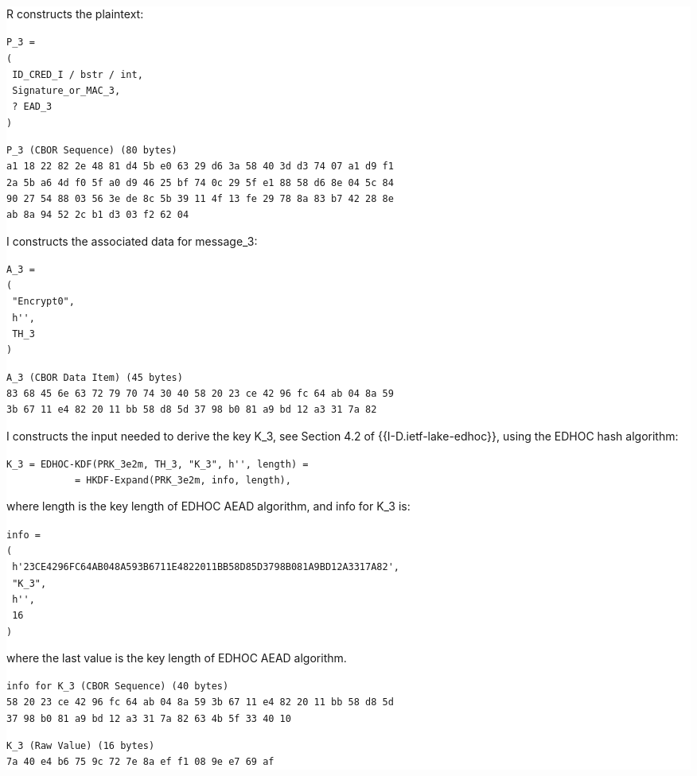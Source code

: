 R constructs the plaintext:

    P_3 =
    (
     ID_CRED_I / bstr / int,
     Signature_or_MAC_3,
     ? EAD_3
    )

~~~~~~~~
P_3 (CBOR Sequence) (80 bytes)
a1 18 22 82 2e 48 81 d4 5b e0 63 29 d6 3a 58 40 3d d3 74 07 a1 d9 f1
2a 5b a6 4d f0 5f a0 d9 46 25 bf 74 0c 29 5f e1 88 58 d6 8e 04 5c 84
90 27 54 88 03 56 3e de 8c 5b 39 11 4f 13 fe 29 78 8a 83 b7 42 28 8e
ab 8a 94 52 2c b1 d3 03 f2 62 04
~~~~~~~~

I constructs the associated data for message_3:

    A_3 =
    (
     "Encrypt0",
     h'',
     TH_3
    )

~~~~~~~~
A_3 (CBOR Data Item) (45 bytes)
83 68 45 6e 63 72 79 70 74 30 40 58 20 23 ce 42 96 fc 64 ab 04 8a 59
3b 67 11 e4 82 20 11 bb 58 d8 5d 37 98 b0 81 a9 bd 12 a3 31 7a 82
~~~~~~~~

I constructs the input needed to derive the key K_3, see Section 4.2 of {{I-D.ietf-lake-edhoc}}, using the EDHOC hash algorithm:

    K_3 = EDHOC-KDF(PRK_3e2m, TH_3, "K_3", h'', length) =
                = HKDF-Expand(PRK_3e2m, info, length),

where length is the key length of EDHOC AEAD algorithm, and info for K_3 is:

    info =
    (
     h'23CE4296FC64AB048A593B6711E4822011BB58D85D3798B081A9BD12A3317A82',
     "K_3",
     h'',
     16
    )

where the last value is the key length of EDHOC AEAD algorithm.


~~~~~~~~
info for K_3 (CBOR Sequence) (40 bytes)
58 20 23 ce 42 96 fc 64 ab 04 8a 59 3b 67 11 e4 82 20 11 bb 58 d8 5d
37 98 b0 81 a9 bd 12 a3 31 7a 82 63 4b 5f 33 40 10
~~~~~~~~

~~~~~~~~
K_3 (Raw Value) (16 bytes)
7a 40 e4 b6 75 9c 72 7e 8a ef f1 08 9e e7 69 af
~~~~~~~~
